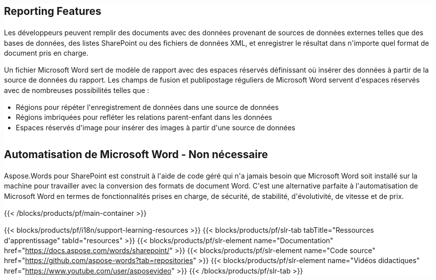    <div class="col-lg-12">
    <h2 class="h2title">
     Reporting Features
    </h2>
    <p>
     Les développeurs peuvent remplir des documents avec des données provenant de sources de données externes telles que des bases de données, des listes SharePoint ou des fichiers de données XML, et enregistrer le résultat dans n'importe quel format de document pris en charge.
    </p>
    <p>
     Un fichier Microsoft Word sert de modèle de rapport avec des espaces réservés définissant où insérer des données à partir de la source de données du rapport. Les champs de fusion et publipostage réguliers de Microsoft Word servent d'espaces réservés avec de nombreuses possibilités telles que :
    </p>
    <ul class="unstyled">
     <li>
      Régions pour répéter l'enregistrement de données dans une source de données
     </li>
     <li>
      Régions imbriquées pour refléter les relations parent-enfant dans les données
     </li>
     <li>
      Espaces réservés d'image pour insérer des images à partir d'une source de données
     </li>
    </ul>
   </div>
   <div class="col-lg-12">
    <h2 class="h2title">
     Automatisation de Microsoft Word - Non nécessaire
    </h2>
    <p>
     Aspose.Words pour SharePoint est construit à l'aide de code géré qui n'a jamais besoin que Microsoft Word soit installé sur la machine pour travailler avec la conversion des formats de document Word. C'est une alternative parfaite à l'automatisation de Microsoft Word en termes de fonctionnalités prises en charge, de sécurité, de stabilité, d'évolutivité, de vitesse et de prix.
    </p>
   </div>
  </div>
 </div>
</div>


{{< /blocks/products/pf/main-container >}}


{{< blocks/products/pf/i18n/support-learning-resources >}}
{{< blocks/products/pf/slr-tab tabTitle="Ressources d'apprentissage" tabId="resources" >}}
{{< blocks/products/pf/slr-element name="Documentation" href="https://docs.aspose.com/words/sharepoint/" >}}
{{< blocks/products/pf/slr-element name="Code source" href="https://github.com/aspose-words?tab=repositories" >}}
{{< blocks/products/pf/slr-element name="Vidéos didactiques" href="https://www.youtube.com/user/asposevideo" >}}
{{< /blocks/products/pf/slr-tab >}}
